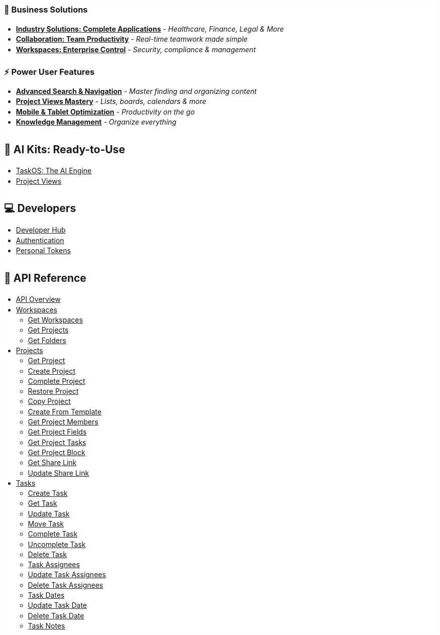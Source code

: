 ### **🏢 Business Solutions**
- [**Industry Solutions: Complete Applications**](features/industry-use-cases.md) - *Healthcare, Finance, Legal & More*
- [**Collaboration: Team Productivity**](features/collaboration.md) - *Real-time teamwork made simple*
- [**Workspaces: Enterprise Control**](features/workspaces.md) - *Security, compliance & management*

### **⚡ Power User Features**
- [**Advanced Search & Navigation**](features/advanced-search-navigation.md) - *Master finding and organizing content*
- [**Project Views Mastery**](features/project-views-mastery.md) - *Lists, boards, calendars & more*
- [**Mobile & Tablet Optimization**](features/mobile-optimization.md) - *Productivity on the go*
- [**Knowledge Management**](features/knowledge-management.md) - *Organize everything*

## 🤖 AI Kits: Ready-to-Use

- [TaskOS: The AI Engine](taskos/introduction.md)
- [Project Views](taskos/project-views.md)

## 💻 Developers

- [Developer Hub](developers/README.md)
- [Authentication](start/authentication.md)
- [Personal Tokens](start/personal-tokens.md)

## 🔧 API Reference

- [API Overview](api/README.md)
- [Workspaces](api/workspaces/README.md)
  - [Get Workspaces](api/workspaces/get-workspaces.md)
  - [Get Projects](api/workspaces/get-projects.md)
  - [Get Folders](api/workspaces/get-folders.md)
- [Projects](api/projects/README.md)
  - [Get Project](api/projects/get-project.md)
  - [Create Project](api/projects/create-project.md)
  - [Complete Project](api/projects/complete-project.md)
  - [Restore Project](api/projects/restore-project.md)
  - [Copy Project](api/projects/copy-project.md)
  - [Create From Template](api/projects/create-from-template.md)
  - [Get Project Members](api/projects/get-project-members.md)
  - [Get Project Fields](api/projects/get-project-fields.md)
  - [Get Project Tasks](api/projects/get-project-tasks.md)
  - [Get Project Block](api/projects/get-project-block.md)
  - [Get Share Link](api/projects/get-share-link.md)
  - [Update Share Link](api/projects/update-share-link.md)
- [Tasks](api/tasks/README.md)
  - [Create Task](api/tasks/create-task.md)
  - [Get Task](api/tasks/get-task.md)
  - [Update Task](api/tasks/update-task.md)
  - [Move Task](api/tasks/move-task.md)
  - [Complete Task](api/tasks/complete-task.md)
  - [Uncomplete Task](api/tasks/uncomplete-task.md)
  - [Delete Task](api/tasks/delete-task.md)
  - [Task Assignees](api/tasks/get-task-assignees.md)
  - [Update Task Assignees](api/tasks/update-task-assignees.md)
  - [Delete Task Assignees](api/tasks/delete-task-assignees.md)
  - [Task Dates](api/tasks/get-task-date.md)
  - [Update Task Date](api/tasks/update-task-date.md)
  - [Delete Task Date](api/tasks/delete-task-date.md)
  - [Task Notes](api/tasks/get-task-note.md)